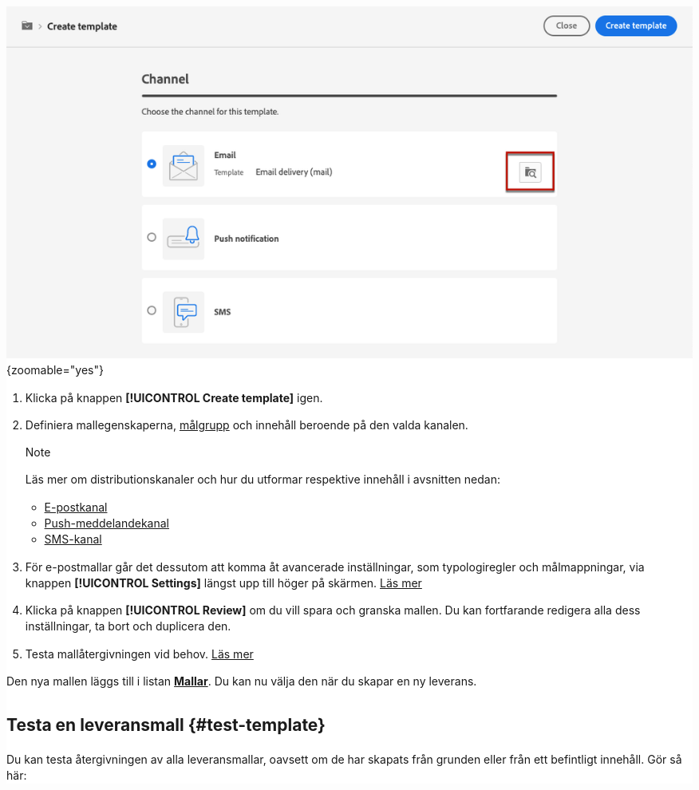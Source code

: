    ![Kanalval för en ny mall](assets/templates-channel-browse.png){zoomable="yes"}


1. Klicka på knappen **[!UICONTROL Create template]** igen.

1. Definiera mallegenskaperna, [målgrupp](../audience/add-audience.md) och innehåll beroende på den valda kanalen.

   >[!NOTE]
   >
   >Läs mer om distributionskanaler och hur du utformar respektive innehåll i avsnitten nedan:
   >
   > * [E-postkanal](../email/create-email.md)
   > * [Push-meddelandekanal](../push/gs-push.md)
   > * [SMS-kanal](../sms/create-sms.md)

1. För e-postmallar går det dessutom att komma åt avancerade inställningar, som typologiregler och målmappningar, via knappen **[!UICONTROL Settings]** längst upp till höger på skärmen. [Läs mer](../advanced-settings/delivery-settings.md)

1. Klicka på knappen **[!UICONTROL Review]** om du vill spara och granska mallen. Du kan fortfarande redigera alla dess inställningar, ta bort och duplicera den.

1. Testa mallåtergivningen vid behov. [Läs mer](#test-template)

Den nya mallen läggs till i listan [**Mallar**](#access-manage-templates). Du kan nu välja den när du skapar en ny leverans.

## Testa en leveransmall {#test-template}

Du kan testa återgivningen av alla leveransmallar, oavsett om de har skapats från grunden eller från ett befintligt innehåll. Gör så här:
